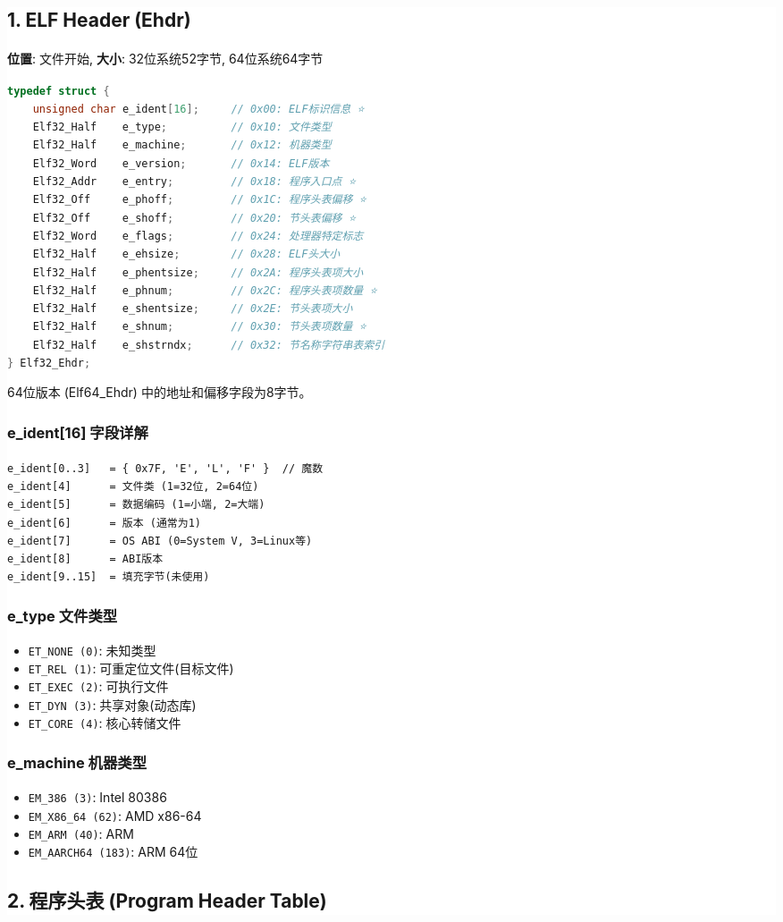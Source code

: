 ## 1. ELF Header (Ehdr)

**位置**: 文件开始, **大小**: 32位系统52字节, 64位系统64字节

```c
typedef struct {
    unsigned char e_ident[16];     // 0x00: ELF标识信息 ⭐️
    Elf32_Half    e_type;          // 0x10: 文件类型
    Elf32_Half    e_machine;       // 0x12: 机器类型
    Elf32_Word    e_version;       // 0x14: ELF版本
    Elf32_Addr    e_entry;         // 0x18: 程序入口点 ⭐️
    Elf32_Off     e_phoff;         // 0x1C: 程序头表偏移 ⭐️
    Elf32_Off     e_shoff;         // 0x20: 节头表偏移 ⭐️
    Elf32_Word    e_flags;         // 0x24: 处理器特定标志
    Elf32_Half    e_ehsize;        // 0x28: ELF头大小
    Elf32_Half    e_phentsize;     // 0x2A: 程序头表项大小
    Elf32_Half    e_phnum;         // 0x2C: 程序头表项数量 ⭐️
    Elf32_Half    e_shentsize;     // 0x2E: 节头表项大小
    Elf32_Half    e_shnum;         // 0x30: 节头表项数量 ⭐️
    Elf32_Half    e_shstrndx;      // 0x32: 节名称字符串表索引
} Elf32_Ehdr;
```

64位版本 (Elf64_Ehdr) 中的地址和偏移字段为8字节。

### e_ident[16] 字段详解

```
e_ident[0..3]   = { 0x7F, 'E', 'L', 'F' }  // 魔数
e_ident[4]      = 文件类 (1=32位, 2=64位)
e_ident[5]      = 数据编码 (1=小端, 2=大端)
e_ident[6]      = 版本 (通常为1)
e_ident[7]      = OS ABI (0=System V, 3=Linux等)
e_ident[8]      = ABI版本
e_ident[9..15]  = 填充字节(未使用)
```

### e_type 文件类型

- `ET_NONE (0)`: 未知类型
- `ET_REL (1)`: 可重定位文件(目标文件)
- `ET_EXEC (2)`: 可执行文件
- `ET_DYN (3)`: 共享对象(动态库)
- `ET_CORE (4)`: 核心转储文件

### e_machine 机器类型

- `EM_386 (3)`: Intel 80386
- `EM_X86_64 (62)`: AMD x86-64
- `EM_ARM (40)`: ARM
- `EM_AARCH64 (183)`: ARM 64位

## 2. 程序头表 (Program Header Table)
